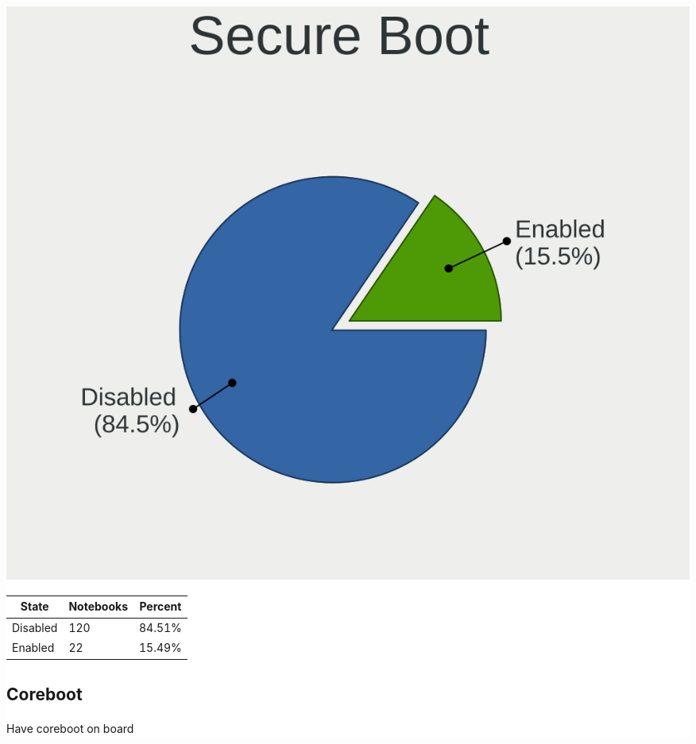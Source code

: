 ![Secure Boot](./images/pie_chart/node_secureboot.svg)


| State    | Notebooks | Percent |
|----------|-----------|---------|
| Disabled | 120       | 84.51%  |
| Enabled  | 22        | 15.49%  |

Coreboot
--------

Have coreboot on board
